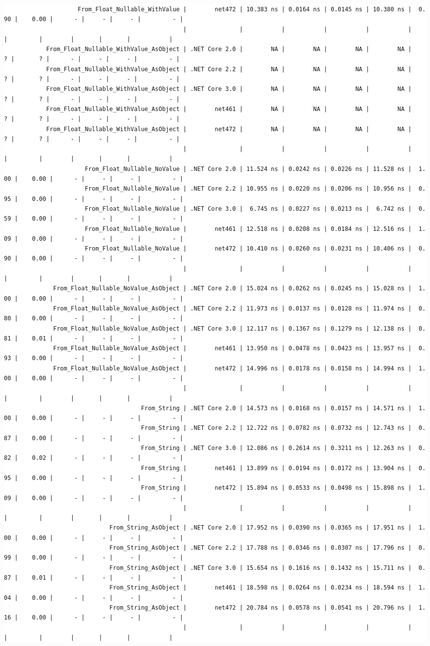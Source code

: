                          From_Float_Nullable_WithValue |        net472 | 10.383 ns | 0.0164 ns | 0.0145 ns | 10.380 ns |  0.90 |    0.00 |      - |     - |     - |         - |
                                                       |               |           |           |           |           |       |         |        |       |       |           |
                From_Float_Nullable_WithValue_AsObject | .NET Core 2.0 |        NA |        NA |        NA |        NA |     ? |       ? |      - |     - |     - |         - |
                From_Float_Nullable_WithValue_AsObject | .NET Core 2.2 |        NA |        NA |        NA |        NA |     ? |       ? |      - |     - |     - |         - |
                From_Float_Nullable_WithValue_AsObject | .NET Core 3.0 |        NA |        NA |        NA |        NA |     ? |       ? |      - |     - |     - |         - |
                From_Float_Nullable_WithValue_AsObject |        net461 |        NA |        NA |        NA |        NA |     ? |       ? |      - |     - |     - |         - |
                From_Float_Nullable_WithValue_AsObject |        net472 |        NA |        NA |        NA |        NA |     ? |       ? |      - |     - |     - |         - |
                                                       |               |           |           |           |           |       |         |        |       |       |           |
                           From_Float_Nullable_NoValue | .NET Core 2.0 | 11.524 ns | 0.0242 ns | 0.0226 ns | 11.528 ns |  1.00 |    0.00 |      - |     - |     - |         - |
                           From_Float_Nullable_NoValue | .NET Core 2.2 | 10.955 ns | 0.0220 ns | 0.0206 ns | 10.956 ns |  0.95 |    0.00 |      - |     - |     - |         - |
                           From_Float_Nullable_NoValue | .NET Core 3.0 |  6.745 ns | 0.0227 ns | 0.0213 ns |  6.742 ns |  0.59 |    0.00 |      - |     - |     - |         - |
                           From_Float_Nullable_NoValue |        net461 | 12.518 ns | 0.0208 ns | 0.0184 ns | 12.516 ns |  1.09 |    0.00 |      - |     - |     - |         - |
                           From_Float_Nullable_NoValue |        net472 | 10.410 ns | 0.0260 ns | 0.0231 ns | 10.406 ns |  0.90 |    0.00 |      - |     - |     - |         - |
                                                       |               |           |           |           |           |       |         |        |       |       |           |
                  From_Float_Nullable_NoValue_AsObject | .NET Core 2.0 | 15.024 ns | 0.0262 ns | 0.0245 ns | 15.028 ns |  1.00 |    0.00 |      - |     - |     - |         - |
                  From_Float_Nullable_NoValue_AsObject | .NET Core 2.2 | 11.973 ns | 0.0137 ns | 0.0128 ns | 11.974 ns |  0.80 |    0.00 |      - |     - |     - |         - |
                  From_Float_Nullable_NoValue_AsObject | .NET Core 3.0 | 12.117 ns | 0.1367 ns | 0.1279 ns | 12.138 ns |  0.81 |    0.01 |      - |     - |     - |         - |
                  From_Float_Nullable_NoValue_AsObject |        net461 | 13.950 ns | 0.0478 ns | 0.0423 ns | 13.957 ns |  0.93 |    0.00 |      - |     - |     - |         - |
                  From_Float_Nullable_NoValue_AsObject |        net472 | 14.996 ns | 0.0178 ns | 0.0158 ns | 14.994 ns |  1.00 |    0.00 |      - |     - |     - |         - |
                                                       |               |           |           |           |           |       |         |        |       |       |           |
                                           From_String | .NET Core 2.0 | 14.573 ns | 0.0168 ns | 0.0157 ns | 14.571 ns |  1.00 |    0.00 |      - |     - |     - |         - |
                                           From_String | .NET Core 2.2 | 12.722 ns | 0.0782 ns | 0.0732 ns | 12.743 ns |  0.87 |    0.00 |      - |     - |     - |         - |
                                           From_String | .NET Core 3.0 | 12.086 ns | 0.2614 ns | 0.3211 ns | 12.263 ns |  0.82 |    0.02 |      - |     - |     - |         - |
                                           From_String |        net461 | 13.899 ns | 0.0194 ns | 0.0172 ns | 13.904 ns |  0.95 |    0.00 |      - |     - |     - |         - |
                                           From_String |        net472 | 15.894 ns | 0.0533 ns | 0.0498 ns | 15.898 ns |  1.09 |    0.00 |      - |     - |     - |         - |
                                                       |               |           |           |           |           |       |         |        |       |       |           |
                                  From_String_AsObject | .NET Core 2.0 | 17.952 ns | 0.0390 ns | 0.0365 ns | 17.951 ns |  1.00 |    0.00 |      - |     - |     - |         - |
                                  From_String_AsObject | .NET Core 2.2 | 17.788 ns | 0.0346 ns | 0.0307 ns | 17.796 ns |  0.99 |    0.00 |      - |     - |     - |         - |
                                  From_String_AsObject | .NET Core 3.0 | 15.654 ns | 0.1616 ns | 0.1432 ns | 15.711 ns |  0.87 |    0.01 |      - |     - |     - |         - |
                                  From_String_AsObject |        net461 | 18.598 ns | 0.0264 ns | 0.0234 ns | 18.594 ns |  1.04 |    0.00 |      - |     - |     - |         - |
                                  From_String_AsObject |        net472 | 20.784 ns | 0.0578 ns | 0.0541 ns | 20.796 ns |  1.16 |    0.00 |      - |     - |     - |         - |
                                                       |               |           |           |           |           |       |         |        |       |       |           |